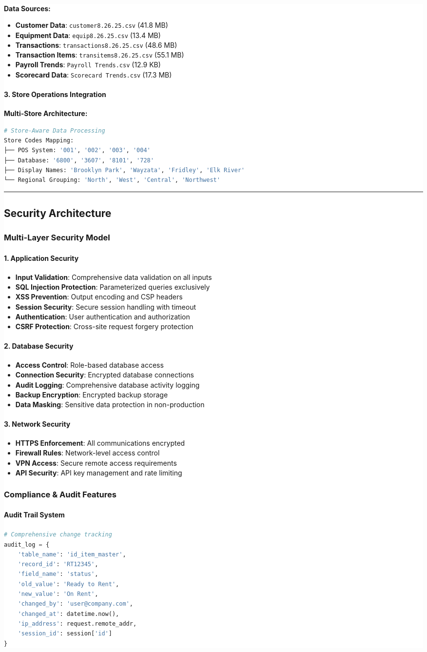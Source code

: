 **Data Sources:**
- **Customer Data**: `customer8.26.25.csv` (41.8 MB)
- **Equipment Data**: `equip8.26.25.csv` (13.4 MB)  
- **Transactions**: `transactions8.26.25.csv` (48.6 MB)
- **Transaction Items**: `transitems8.26.25.csv` (55.1 MB)
- **Payroll Trends**: `Payroll Trends.csv` (12.9 KB)
- **Scorecard Data**: `Scorecard Trends.csv` (17.3 MB)

#### 3. Store Operations Integration

**Multi-Store Architecture:**
```python
# Store-Aware Data Processing
Store Codes Mapping:
├── POS System: '001', '002', '003', '004'
├── Database: '6800', '3607', '8101', '728'  
├── Display Names: 'Brooklyn Park', 'Wayzata', 'Fridley', 'Elk River'
└── Regional Grouping: 'North', 'West', 'Central', 'Northwest'
```

---

## Security Architecture

### Multi-Layer Security Model

#### 1. Application Security
- **Input Validation**: Comprehensive data validation on all inputs
- **SQL Injection Protection**: Parameterized queries exclusively
- **XSS Prevention**: Output encoding and CSP headers
- **Session Security**: Secure session handling with timeout
- **Authentication**: User authentication and authorization
- **CSRF Protection**: Cross-site request forgery protection

#### 2. Database Security  
- **Access Control**: Role-based database access
- **Connection Security**: Encrypted database connections
- **Audit Logging**: Comprehensive database activity logging  
- **Backup Encryption**: Encrypted backup storage
- **Data Masking**: Sensitive data protection in non-production

#### 3. Network Security
- **HTTPS Enforcement**: All communications encrypted
- **Firewall Rules**: Network-level access control
- **VPN Access**: Secure remote access requirements
- **API Security**: API key management and rate limiting

### Compliance & Audit Features

#### Audit Trail System
```python
# Comprehensive change tracking
audit_log = {
    'table_name': 'id_item_master',
    'record_id': 'RT12345',
    'field_name': 'status',
    'old_value': 'Ready to Rent',
    'new_value': 'On Rent',
    'changed_by': 'user@company.com',
    'changed_at': datetime.now(),
    'ip_address': request.remote_addr,
    'session_id': session['id']
}
```
